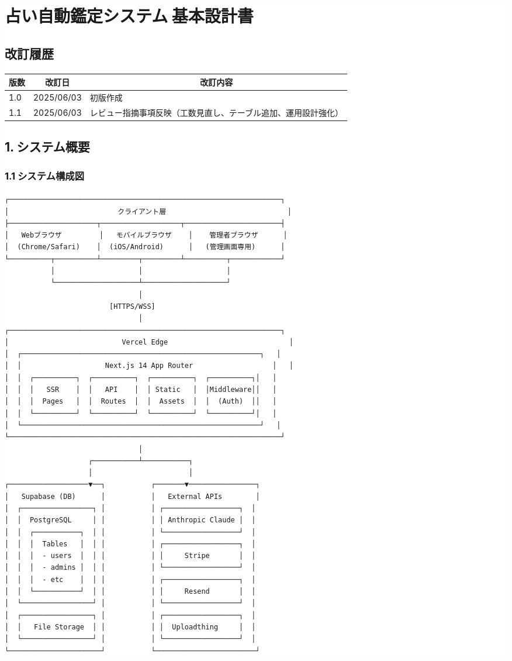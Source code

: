 # 占い自動鑑定システム 基本設計書

## 改訂履歴

| 版数 | 改訂日 | 改訂内容 |
|------|--------|----------|
| 1.0 | 2025/06/03 | 初版作成 |
| 1.1 | 2025/06/03 | レビュー指摘事項反映（工数見直し、テーブル追加、運用設計強化） |

## 1. システム概要

### 1.1 システム構成図

```
┌─────────────────────────────────────────────────────────────────┐
│                          クライアント層                             │
├─────────────────────┬───────────────────┬───────────────────────┤
│   Webブラウザ         │   モバイルブラウザ    │    管理者ブラウザ      │
│  (Chrome/Safari)    │  (iOS/Android)      │   (管理画面専用)      │
└──────────┬──────────┴─────────┬─────────┴──────────┬────────────┘
           │                    │                    │
           └────────────────────┴────────────────────┘
                                │
                         [HTTPS/WSS]
                                │
┌─────────────────────────────────────────────────────────────────┐
│                           Vercel Edge                             │
│  ┌─────────────────────────────────────────────────────────┐   │
│  │                    Next.js 14 App Router                   │   │
│  │  ┌──────────┐  ┌──────────┐  ┌──────────┐  ┌──────────┐│   │
│  │  │   SSR    │  │   API    │  │ Static   │  │Middleware││   │
│  │  │  Pages   │  │  Routes  │  │  Assets  │  │  (Auth)  ││   │
│  │  └──────────┘  └──────────┘  └──────────┘  └──────────┘│   │
│  └─────────────────────────────────────────────────────────┘   │
└─────────────────────────────────────────────────────────────────┘
                                │
                    ┌───────────┴───────────┐
                    │                       │
┌───────────────────▼──┐           ┌───────▼────────────────┐
│   Supabase (DB)      │           │   External APIs        │
│  ┌─────────────────┐ │           │ ┌──────────────────┐  │
│  │  PostgreSQL     │ │           │ │ Anthropic Claude │  │
│  │  ┌───────────┐  │ │           │ └──────────────────┘  │
│  │  │  Tables   │  │ │           │ ┌──────────────────┐  │
│  │  │  - users  │  │ │           │ │     Stripe       │  │
│  │  │  - admins │  │ │           │ └──────────────────┘  │
│  │  │  - etc    │  │ │           │ ┌──────────────────┐  │
│  │  └───────────┘  │ │           │ │     Resend       │  │
│  └─────────────────┘ │           │ └──────────────────┘  │
│  ┌─────────────────┐ │           │ ┌──────────────────┐  │
│  │   File Storage  │ │           │ │  Uploadthing     │  │
│  └─────────────────┘ │           │ └──────────────────┘  │
└──────────────────────┘           └────────────────────────┘
```
